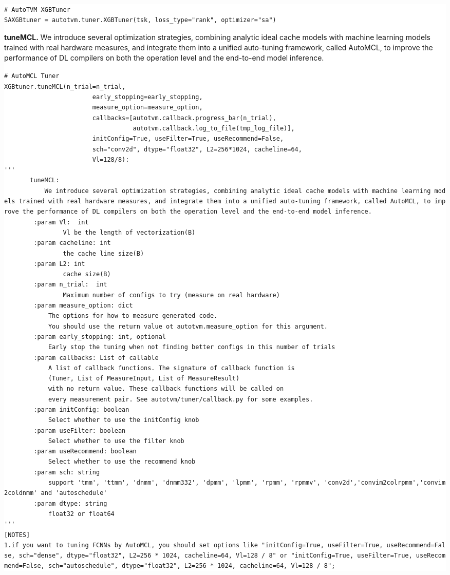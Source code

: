 ```
# AutoTVM XGBTuner
SAXGBtuner = autotvm.tuner.XGBTuner(tsk, loss_type="rank", optimizer="sa")  
```

**tuneMCL.** 
We introduce several optimization strategies, combining analytic ideal cache models with machine learning models trained with real hardware measures, and integrate them into a unified auto-tuning framework, called AutoMCL, to improve the performance of DL compilers on both the operation level and the end-to-end model inference.
```
# AutoMCL Tuner
XGBtuner.tuneMCL(n_trial=n_trial,
                        early_stopping=early_stopping,
                        measure_option=measure_option,
                        callbacks=[autotvm.callback.progress_bar(n_trial),
                                   autotvm.callback.log_to_file(tmp_log_file)],
                        initConfig=True, useFilter=True, useRecommend=False, 
                        sch="conv2d", dtype="float32", L2=256*1024, cacheline=64, 	 
                        Vl=128/8):
'''
       tuneMCL:
           We introduce several optimization strategies, combining analytic ideal cache models with machine learning models trained with real hardware measures, and integrate them into a unified auto-tuning framework, called AutoMCL, to improve the performance of DL compilers on both the operation level and the end-to-end model inference.
        :param Vl:  int
                Vl be the length of vectorization(B)
        :param cacheline: int
                the cache line size(B)
        :param L2: int
                cache size(B)
        :param n_trial:  int
                Maximum number of configs to try (measure on real hardware)
        :param measure_option: dict
            The options for how to measure generated code.
            You should use the return value ot autotvm.measure_option for this argument.
        :param early_stopping: int, optional
            Early stop the tuning when not finding better configs in this number of trials
        :param callbacks: List of callable
            A list of callback functions. The signature of callback function is
            (Tuner, List of MeasureInput, List of MeasureResult)
            with no return value. These callback functions will be called on
            every measurement pair. See autotvm/tuner/callback.py for some examples.
        :param initConfig: boolean
            Select whether to use the initConfig knob
        :param useFilter: boolean
            Select whether to use the filter knob
        :param useRecommend: boolean
            Select whether to use the recommend knob
        :param sch: string
            support 'tmm', 'ttmm', 'dnmm', 'dnmm332', 'dpmm', 'lpmm', 'rpmm', 'rpmmv', 'conv2d','convim2colrpmm','convim2coldnmm' and 'autoschedule'
        :param dtype: string
            float32 or float64
'''
[NOTES]
1.if you want to tuning FCNNs by AutoMCL, you should set options like "initConfig=True, useFilter=True, useRecommend=False, sch="dense", dtype="float32", L2=256 * 1024, cacheline=64, Vl=128 / 8" or "initConfig=True, useFilter=True, useRecommend=False, sch="autoschedule", dtype="float32", L2=256 * 1024, cacheline=64, Vl=128 / 8";

```